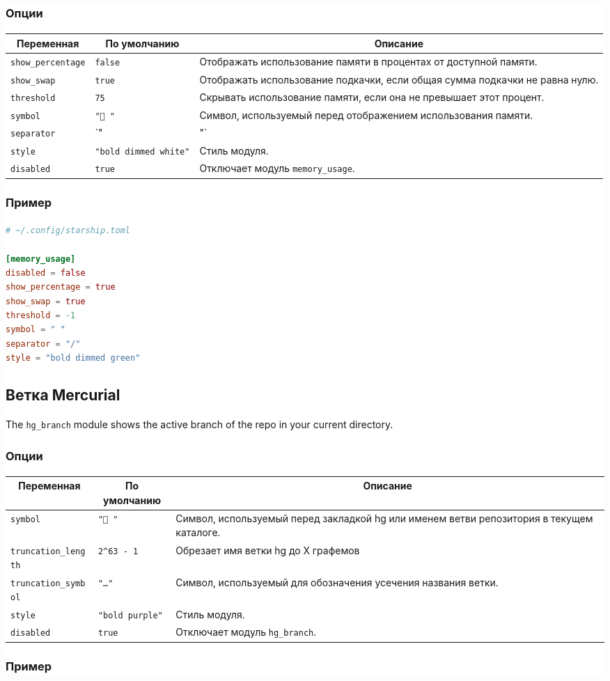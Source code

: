 ### Опции

| Переменная        | По умолчанию          | Описание                                                                    |
| ----------------- | --------------------- | --------------------------------------------------------------------------- |
| `show_percentage` | `false`               | Отображать использование памяти в процентах от доступной памяти.            |
| `show_swap`       | `true`                | Отображать использование подкачки, если общая сумма подкачки не равна нулю. |
| `threshold`       | `75`                  | Скрывать использование памяти, если она не превышает этот процент.          |
| `symbol`          | `"🐏 "`                | Символ, используемый перед отображением использования памяти.               |
| `separator`       | `" | "`               | Символ или текст, который отделит использование памяти и подкачки.          |
| `style`           | `"bold dimmed white"` | Стиль модуля.                                                               |
| `disabled`        | `true`                | Отключает модуль `memory_usage`.                                            |

### Пример

```toml
# ~/.config/starship.toml

[memory_usage]
disabled = false
show_percentage = true
show_swap = true
threshold = -1
symbol = " "
separator = "/"
style = "bold dimmed green"
```

## Ветка Mercurial

The `hg_branch` module shows the active branch of the repo in your current directory.

### Опции

| Переменная          | По умолчанию    | Описание                                                                                 |
| ------------------- | --------------- | ---------------------------------------------------------------------------------------- |
| `symbol`            | `" "`          | Символ, используемый перед закладкой hg или именем ветви репозитория в текущем каталоге. |
| `truncation_length` | `2^63 - 1`      | Обрезает имя ветки hg до X графемов                                                      |
| `truncation_symbol` | `"…"`           | Символ, используемый для обозначения усечения названия ветки.                            |
| `style`             | `"bold purple"` | Стиль модуля.                                                                            |
| `disabled`          | `true`          | Отключает модуль `hg_branch`.                                                            |

### Пример
